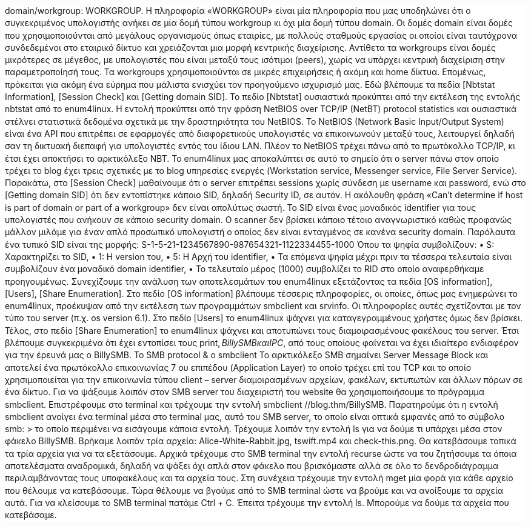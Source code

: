 domain/workgroup: WORKGROUP. Η πληροφορία «WORKGROUP» είναι μία πληροφορία που 
μας υποδηλώνει ότι ο συγκεκριμένος υπολογιστής ανήκει σε μία δομή τύπου workgroup κι όχι μία 
δομή τύπου domain. Οι δομές domain είναι δομές που χρησιμοποιούνται από μεγάλους 
οργανισμούς όπως εταιρίες, με πολλούς σταθμούς εργασίας οι οποίοι είναι ταυτόχρονα 
συνδεδεμένοι στο εταιρικό δίκτυο και χρειάζονται μια μορφή κεντρικής διαχείρισης. Αντίθετα τα 
workgroups είναι δομές μικρότερες σε μέγεθος, με υπολογιστές που είναι μεταξύ τους ισότιμοι 
(peers), χωρίς να υπάρχει κεντρική διαχείριση στην παραμετροποίησή τους. Τα workgroups 
χρησιμοποιούνται σε μικρές επιχειρήσεις ή ακόμη και home δίκτυα. Επομένως, πρόκειται 
για ακόμη ένα εύρημα που μάλιστα ενισχύει τον προηγούμενο ισχυρισμό μας.
Εδώ βλέπουμε τα πεδία [Nbtstat Information], [Session Check] και [Getting domain SID]. 
Το πεδίο [Nbtstat] ουσιαστικά προκύπτει από την εκτέλεση της εντολής nbtstat από το 
enum4linux. Η εντολή προκύπτει από την φράση NetBIOS over TCP/IP (NetBT) protocol statistics 
και ουσιαστικά στέλνει στατιστικά δεδομένα σχετικά με την δραστηριότητα του NetBIOS.
Το NetBIOS (Network Basic Input/Output System) είναι ένα API που επιτρέπει σε εφαρμογές από 
διαφορετικούς υπολογιστές να επικοινωνούν μεταξύ τους, λειτουργεί δηλαδή σαν τη δικτυακή 
διεπαφή για υπολογιστές εντός του ίδιου LAN. Πλέον το NetBIOS τρέχει πάνω από το 
πρωτόκολλο TCP/IP, κι έτσι έχει αποκτήσει το αρκτικόλεξο NBT. Το enum4linux μας αποκαλύπτει 
σε αυτό το σημείο ότι ο server πάνω στον οποίο τρέχει το blog έχει τρεις σχετικές με το blog 
υπηρεσίες ενεργές (Workstation service, Messenger service, File Server Service).
Παρακάτω, στο [Session Check] μαθαίνουμε ότι ο server επιτρέπει sessions χωρίς σύνδεση με 
username και password, ενώ στο [Getting domain SID] ότι δεν εντοπίστηκε κάποιο SID, δηλαδή 
Security ID, σε αυτόν. Η ακόλουθη φράση «Can’t determine if host is part of domain or part of a 
workgroup» δεν είναι απολύτως σωστή. Το SID είναι ένας μοναδικός identifier για τους 
υπολογιστές που ανήκουν σε κάποιο security domain. Ο scanner δεν βρίσκει κάποιο τέτοιο 
αναγνωριστικό καθώς προφανώς μάλλον μιλάμε για έναν απλό προσωπικό υπολογιστή ο οποίος 
δεν είναι ενταγμένος σε κανένα security domain. Παρόλαυτα ένα τυπικό SID είναι της μορφής:
S-1-5-21-1234567890-987654321-1122334455-1000
Όπου τα ψηφία συμβολίζουν: 
• S: Χαρακτηρίζει το SID,
• 1: Η version του,
• 5: Η Αρχή του identifier,
• Τα επόμενα ψηφία μέχρι πριν τα τέσσερα τελευταία είναι συμβολίζουν ένα μοναδικό 
domain identifier,
• Το τελευταίο μέρος (1000) συμβολίζει το RID στο οποίο αναφερθήκαμε προηγουμένως.
Συνεχίζουμε την ανάλυση των αποτελεσμάτων του enum4linux εξετάζοντας τα πεδία [OS 
information], [Users], [Share Enumeration]. Στο πεδίο [OS information] βλέπουμε τέσσερις 
πληροφορίες, οι οποίες, όπως μας ενημερώνει το enum4linux, προέκυψαν από την εκτέλεση των 
προγραμμάτων smbclient και srvinfo. Οι πληροφορίες αυτές σχετίζονται με τον τύπο του server 
(π.χ. os version 6.1). Στο πεδίο [Users] το enum4linux ψάχνει για καταγεγραμμένους χρήστες 
όμως δεν βρίσκει. Τέλος, στο πεδίο [Share Enumeration] το enum4linux ψάχνει και αποτυπώνει 
τους διαμοιρασμένους φακέλους του server. Έτσι βλέπουμε συγκεκριμένα ότι έχει εντοπίσει τους 
print$, BillySMB και IPC$, από τους οποίους φαίνεται να έχει ιδιαίτερο ενδιαφέρον για την έρευνά 
μας ο BillySMB.
Το SMB protocol & ο smbclient
Το αρκτικόλεξο SMB σημαίνει Server Message Block και αποτελεί ένα πρωτόκολλο επικοινωνίας 
7
ου επιπέδου (Application Layer) το οποίο τρέχει επί του TCP και το οποίο χρησιμοποιείται για την 
επικοινωνία τύπου client – server διαμοιρασμένων αρχείων, φακέλων, εκτυπωτών και άλλων 
πόρων σε ένα δίκτυο.
Για να ψάξουμε λοιπόν στον SMB server του διαχειριστή του website θα χρησιμοποιήσουμε το 
πρόγραμμα smbclient. Επιστρέφουμε στο terminal και τρέχουμε την εντολή smbclient 
//blog.thm/BillySMB. Παρατηρούμε ότι η εντολή smbclient ανοίγει ένα terminal μέσα στο terminal
μας, αυτό του SMB server, το οποίο είναι οπτικά εμφανές από το σύμβολο smb: \> το οποίο 
περιμένει να εισάγουμε κάποια εντολή. Τρέχουμε λοιπόν την εντολή ls για να δούμε τι υπάρχει 
μέσα στον φάκελο BillySMB.
Βρήκαμε λοιπόν τρία αρχεία: Alice-White-Rabbit.jpg, tswift.mp4 και check-this.png. Θα 
κατεβάσουμε τοπικά τα τρία αρχεία για να τα εξετάσουμε. Αρχικά τρέχουμε στο SMB terminal την 
εντολή recurse ώστε να του ζητήσουμε τα όποια αποτελέσματα αναδρομικά, δηλαδή να ψάξει όχι 
απλά στον φάκελο που βρισκόμαστε αλλά σε όλο το δενδροδιάγραμμα περιλαμβάνοντας τους 
υποφακέλους και τα αρχεία τους. Στη συνέχεια τρέχουμε την εντολή mget μία φορά για κάθε 
αρχείο που θέλουμε να κατεβάσουμε.
Τώρα θέλουμε να βγούμε από το SMB terminal ώστε να βρούμε και να ανοίξουμε τα αρχεία αυτά. 
Για να κλείσουμε το SMB terminal πατάμε Ctrl + C. Έπειτα τρέχουμε την εντολή ls. Μπορούμε να 
δούμε τα αρχεία που κατεβάσαμε. 